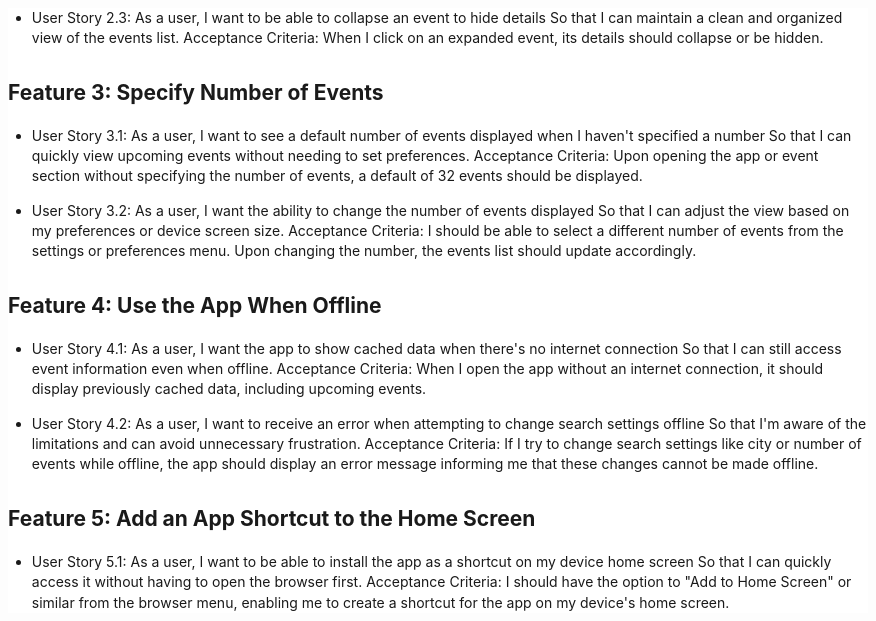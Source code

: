 - User Story 2.3:
As a user,
I want to be able to collapse an event to hide details
So that I can maintain a clean and organized view of the events list.
Acceptance Criteria:
When I click on an expanded event, its details should collapse or be hidden.

## Feature 3: Specify Number of Events
- User Story 3.1:
As a user,
I want to see a default number of events displayed when I haven't specified a number
So that I can quickly view upcoming events without needing to set preferences.
Acceptance Criteria:
Upon opening the app or event section without specifying the number of events, a default of 32 events should be displayed.

- User Story 3.2:
As a user,
I want the ability to change the number of events displayed
So that I can adjust the view based on my preferences or device screen size.
Acceptance Criteria:
I should be able to select a different number of events from the settings or preferences menu.
Upon changing the number, the events list should update accordingly.

## Feature 4: Use the App When Offline
- User Story 4.1:
As a user,
I want the app to show cached data when there's no internet connection
So that I can still access event information even when offline.
Acceptance Criteria:
When I open the app without an internet connection, it should display previously cached data, including upcoming events.

- User Story 4.2:
As a user,
I want to receive an error when attempting to change search settings offline
So that I'm aware of the limitations and can avoid unnecessary frustration.
Acceptance Criteria:
If I try to change search settings like city or number of events while offline, the app should display an error message informing me that these changes cannot be made offline.

## Feature 5: Add an App Shortcut to the Home Screen
- User Story 5.1:
As a user,
I want to be able to install the app as a shortcut on my device home screen
So that I can quickly access it without having to open the browser first.
Acceptance Criteria:
I should have the option to "Add to Home Screen" or similar from the browser menu, enabling me to create a shortcut for the app on my device's home screen.
